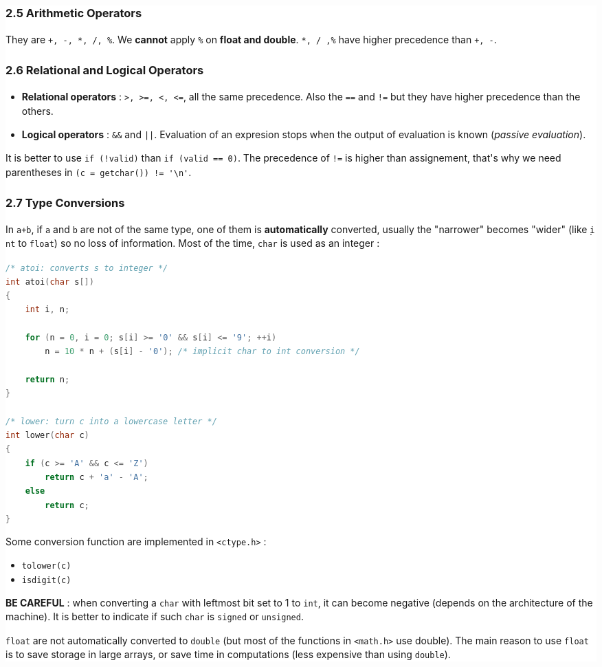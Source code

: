 ### 2.5 Arithmetic Operators
They are `+, -, *, /, %`. We **cannot** apply `%` on **float and double**. `*, /
,%` have higher precedence than `+, -`.

### 2.6 Relational and Logical Operators
 * **Relational operators** : `>, >=, <, <=`, all the same precedence. Also the
   `==` and `!=` but they have higher precedence than the others.

 * **Logical operators** : `&&` and `||`. Evaluation of an expresion stops when
   the output of evaluation is known (_passive evaluation_).

It is better to use `if (!valid)` than `if (valid == 0)`. The precedence of `!=`
is higher than assignement, that's why we need parentheses in `(c = getchar())
!= '\n'`.

### 2.7 Type Conversions
In `a+b`, if `a` and `b` are not of the same type, one of them is
**automatically** converted, usually the "narrower" becomes "wider" (like ̣`int`
to `float`) so no loss of information. Most of the time, `char` is used as an
integer :
```C
/* atoi: converts s to integer */
int atoi(char s[])
{
    int i, n;

    for (n = 0, i = 0; s[i] >= '0' && s[i] <= '9'; ++i)
        n = 10 * n + (s[i] - '0'); /* implicit char to int conversion */

    return n;
}

/* lower: turn c into a lowercase letter */
int lower(char c)
{
    if (c >= 'A' && c <= 'Z')
        return c + 'a' - 'A';
    else
        return c;
}
```
Some conversion function are implemented in `<ctype.h>` :
  * `tolower(c)`
  * `isdigit(c)`

**BE CAREFUL** : when converting a `char` with leftmost bit set to 1 to `int`,
it can become negative (depends on the architecture of the machine). It is
better to indicate if such `char` is `signed` or `unsigned`.

`float` are not automatically converted to `double` (but most of the functions
in `<math.h>` use double). The main reason to use `float` is to save storage in
large arrays, or save time in computations (less expensive than using `double`).
